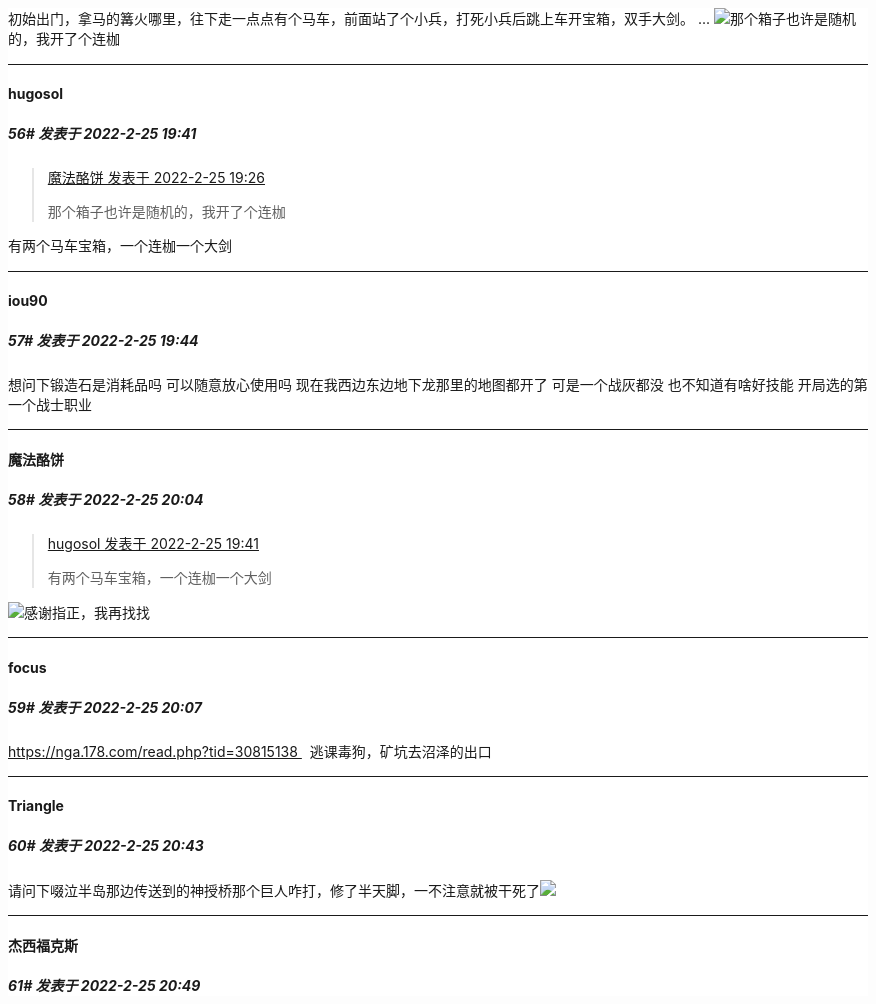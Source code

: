 初始出门，拿马的篝火哪里，往下走一点点有个马车，前面站了个小兵，打死小兵后跳上车开宝箱，双手大剑。 ...</blockquote>
<img src="https://static.saraba1st.com/image/smiley/face2017/002.png" referrerpolicy="no-referrer">那个箱子也许是随机的，我开了个连枷

*****

####  hugosol  
##### 56#       发表于 2022-2-25 19:41

<blockquote><a href="httphttps://bbs.saraba1st.com/2b/forum.php?mod=redirect&amp;goto=findpost&amp;pid=54831348&amp;ptid=2054532" target="_blank">魔法酪饼 发表于 2022-2-25 19:26</a>

那个箱子也许是随机的，我开了个连枷</blockquote>
有两个马车宝箱，一个连枷一个大剑

*****

####  iou90  
##### 57#       发表于 2022-2-25 19:44

想问下锻造石是消耗品吗 
可以随意放心使用吗
现在我西边东边地下龙那里的地图都开了
可是一个战灰都没 也不知道有啥好技能 开局选的第一个战士职业

*****

####  魔法酪饼  
##### 58#       发表于 2022-2-25 20:04

<blockquote><a href="httphttps://bbs.saraba1st.com/2b/forum.php?mod=redirect&amp;goto=findpost&amp;pid=54831499&amp;ptid=2054532" target="_blank">hugosol 发表于 2022-2-25 19:41</a>

有两个马车宝箱，一个连枷一个大剑</blockquote>
<img src="https://static.saraba1st.com/image/smiley/face2017/010.png" referrerpolicy="no-referrer">感谢指正，我再找找

*****

####  focus  
##### 59#       发表于 2022-2-25 20:07

https://nga.178.com/read.php?tid=30815138   逃课毒狗，矿坑去沼泽的出口

*****

####  Triangle  
##### 60#       发表于 2022-2-25 20:43

请问下啜泣半岛那边传送到的神授桥那个巨人咋打，修了半天脚，一不注意就被干死了<img src="https://static.saraba1st.com/image/smiley/face2017/138.png" referrerpolicy="no-referrer">



*****

####  杰西福克斯  
##### 61#       发表于 2022-2-25 20:49
